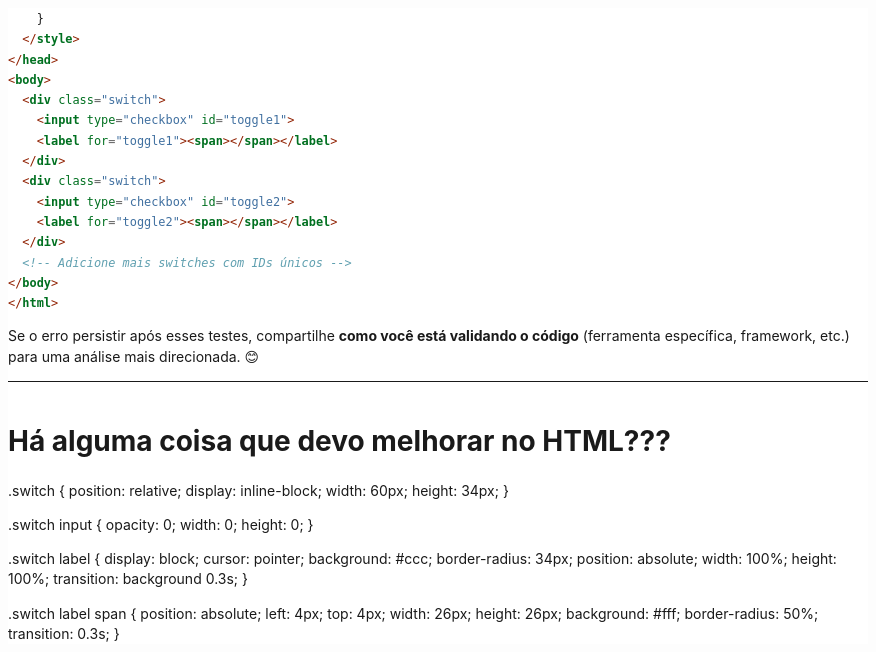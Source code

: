 ```html
    }
  </style>
</head>
<body>
  <div class="switch">
    <input type="checkbox" id="toggle1">
    <label for="toggle1"><span></span></label>
  </div>
  <div class="switch">
    <input type="checkbox" id="toggle2">
    <label for="toggle2"><span></span></label>
  </div>
  <!-- Adicione mais switches com IDs únicos -->
</body>
</html>
```

Se o erro persistir após esses testes, compartilhe **como você está validando o código** (ferramenta específica, framework, etc.) para uma análise mais direcionada. 😊

---

# Há alguma coisa que devo melhorar no HTML???

.switch {
position: relative;
display: inline-block;
width: 60px;
height: 34px;
}

.switch input {
opacity: 0;
width: 0;
height: 0;
}

.switch label {
display: block;
cursor: pointer;
background: \#ccc;
border-radius: 34px;
position: absolute;
width: 100%;
height: 100%;
transition: background 0.3s;
}

.switch label span {
position: absolute;
left: 4px;
top: 4px;
width: 26px;
height: 26px;
background: \#fff;
border-radius: 50%;
transition: 0.3s;
}

